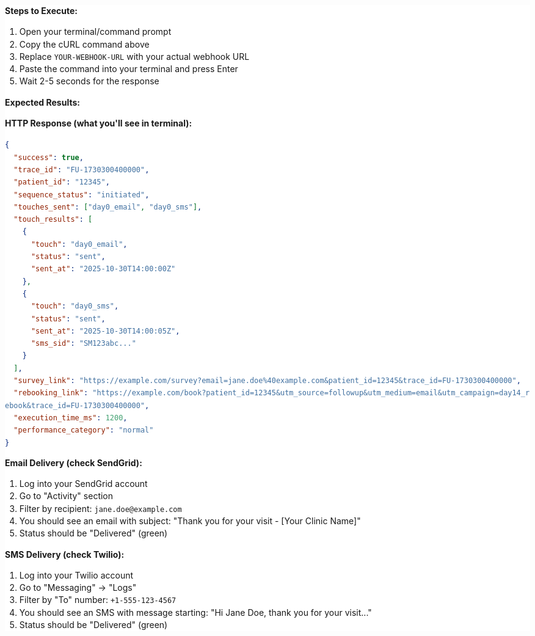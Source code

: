 **Steps to Execute:**

1. Open your terminal/command prompt
2. Copy the cURL command above
3. Replace `YOUR-WEBHOOK-URL` with your actual webhook URL
4. Paste the command into your terminal and press Enter
5. Wait 2-5 seconds for the response

**Expected Results:**

**HTTP Response (what you'll see in terminal):**

```json
{
  "success": true,
  "trace_id": "FU-1730300400000",
  "patient_id": "12345",
  "sequence_status": "initiated",
  "touches_sent": ["day0_email", "day0_sms"],
  "touch_results": [
    {
      "touch": "day0_email",
      "status": "sent",
      "sent_at": "2025-10-30T14:00:00Z"
    },
    {
      "touch": "day0_sms",
      "status": "sent",
      "sent_at": "2025-10-30T14:00:05Z",
      "sms_sid": "SM123abc..."
    }
  ],
  "survey_link": "https://example.com/survey?email=jane.doe%40example.com&patient_id=12345&trace_id=FU-1730300400000",
  "rebooking_link": "https://example.com/book?patient_id=12345&utm_source=followup&utm_medium=email&utm_campaign=day14_rebook&trace_id=FU-1730300400000",
  "execution_time_ms": 1200,
  "performance_category": "normal"
}
```

**Email Delivery (check SendGrid):**
1. Log into your SendGrid account
2. Go to "Activity" section
3. Filter by recipient: `jane.doe@example.com`
4. You should see an email with subject: "Thank you for your visit - [Your Clinic Name]"
5. Status should be "Delivered" (green)

**SMS Delivery (check Twilio):**
1. Log into your Twilio account
2. Go to "Messaging" → "Logs"
3. Filter by "To" number: `+1-555-123-4567`
4. You should see an SMS with message starting: "Hi Jane Doe, thank you for your visit..."
5. Status should be "Delivered" (green)
